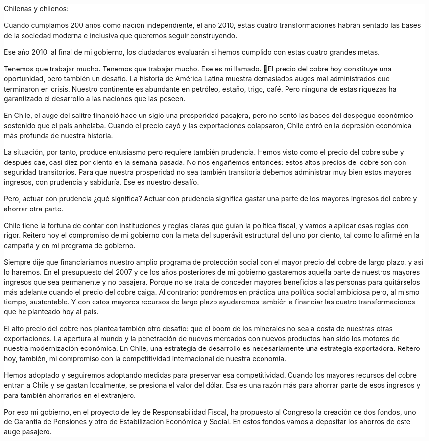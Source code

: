 Chilenas y chilenos:

Cuando cumplamos 200 años como nación independiente, el año 2010, estas cuatro
transformaciones habrán sentado las bases de la sociedad moderna e inclusiva que queremos
seguir construyendo.

Ese año 2010, al final de mi gobierno, los ciudadanos evaluarán si hemos cumplido con estas
cuatro grandes metas.

Tenemos que trabajar mucho. Tenemos que trabajar mucho. Ese es mi llamado.
El precio del cobre hoy constituye una oportunidad, pero también un desafío. La historia de
América Latina muestra demasiados auges mal administrados que terminaron en crisis. Nuestro
continente es abundante en petróleo, estaño, trigo, café. Pero ninguna de estas riquezas ha
garantizado el desarrollo a las naciones que las poseen.

En Chile, el auge del salitre financió hace un siglo una prosperidad pasajera, pero no sentó las
bases del despegue económico sostenido que el país anhelaba. Cuando el precio cayó y las
exportaciones colapsaron, Chile entró en la depresión económica más profunda de nuestra
historia.

La situación, por tanto, produce entusiasmo pero requiere también prudencia. Hemos visto como
el precio del cobre sube y después cae, casi diez por ciento en la semana pasada. No nos
engañemos entonces: estos altos precios del cobre son con seguridad transitorios. Para que
nuestra prosperidad no sea también transitoria debemos administrar muy bien estos mayores
ingresos, con prudencia y sabiduría. Ese es nuestro desafío.

Pero, actuar con prudencia ¿qué significa? Actuar con prudencia significa gastar una parte de los
mayores ingresos del cobre y ahorrar otra parte.

Chile tiene la fortuna de contar con instituciones y reglas claras que guían la política fiscal, y
vamos a aplicar esas reglas con rigor. Reitero hoy el compromiso de mi gobierno con la meta del
superávit estructural del uno por ciento, tal como lo afirmé en la campaña y en mi programa de
gobierno.

Siempre dije que financiaríamos nuestro amplio programa de protección social con el mayor precio
del cobre de largo plazo, y así lo haremos. En el presupuesto del 2007 y de los años posteriores de
mi gobierno gastaremos aquella parte de nuestros mayores ingresos que sea permanente y no
pasajera. Porque no se trata de conceder mayores beneficios a las personas para quitárselos más
adelante cuando el precio del cobre caiga. Al contrario: pondremos en práctica una política social
ambiciosa pero, al mismo tiempo, sustentable. Y con estos mayores recursos de largo plazo
ayudaremos también a financiar las cuatro transformaciones que he planteado hoy al país.

El alto precio del cobre nos plantea también otro desafío: que el boom de los minerales no sea a
costa de nuestras otras exportaciones. La apertura al mundo y la penetración de nuevos mercados
con nuevos productos han sido los motores de nuestra modernización económica. En Chile, una
estrategia de desarrollo es necesariamente una estrategia exportadora. Reitero hoy, también, mi
compromiso con la competitividad internacional de nuestra economía.

Hemos adoptado y seguiremos adoptando medidas para preservar esa competitividad. Cuando los
mayores recursos del cobre entran a Chile y se gastan localmente, se presiona el valor del dólar.
Esa es una razón más para ahorrar parte de esos ingresos y para también ahorrarlos en el
extranjero.

Por eso mi gobierno, en el proyecto de ley de Responsabilidad Fiscal, ha propuesto al Congreso la
creación de dos fondos, uno de Garantía de Pensiones y otro de Estabilización Económica y Social.
En estos fondos vamos a depositar los ahorros de este auge pasajero.
